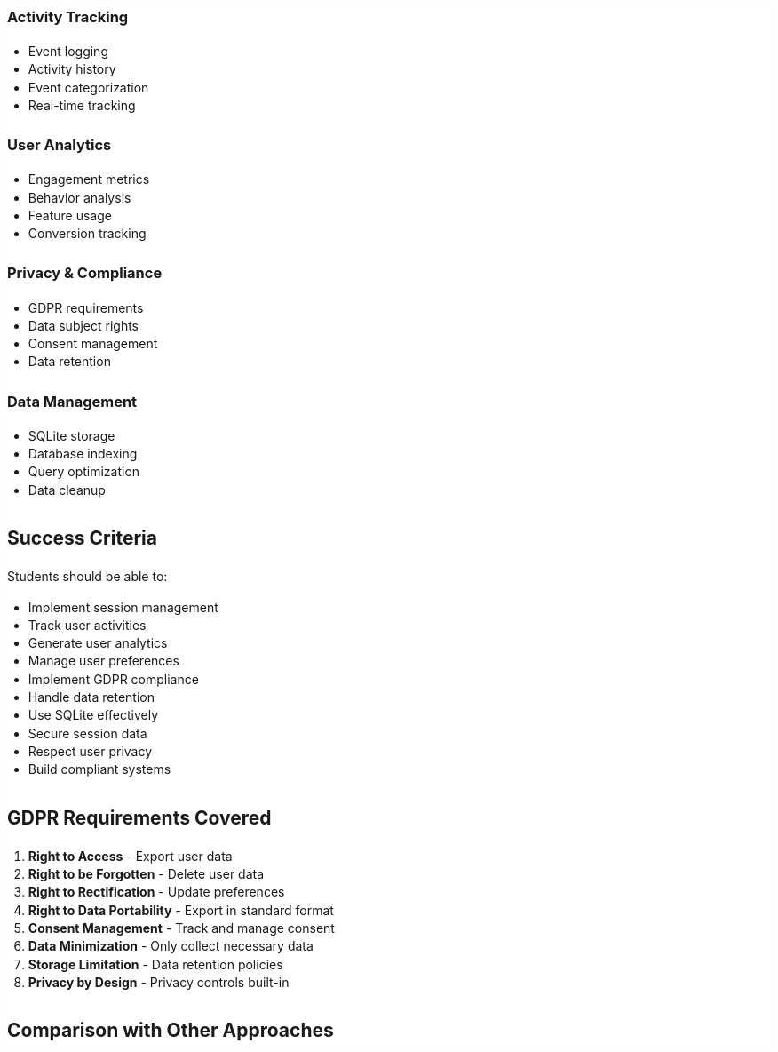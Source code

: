 ### Activity Tracking
- Event logging
- Activity history
- Event categorization
- Real-time tracking

### User Analytics
- Engagement metrics
- Behavior analysis
- Feature usage
- Conversion tracking

### Privacy & Compliance
- GDPR requirements
- Data subject rights
- Consent management
- Data retention

### Data Management
- SQLite storage
- Database indexing
- Query optimization
- Data cleanup

## Success Criteria

Students should be able to:
- Implement session management
- Track user activities
- Generate user analytics
- Manage user preferences
- Implement GDPR compliance
- Handle data retention
- Use SQLite effectively
- Secure session data
- Respect user privacy
- Build compliant systems

## GDPR Requirements Covered

1. **Right to Access** - Export user data
2. **Right to be Forgotten** - Delete user data
3. **Right to Rectification** - Update preferences
4. **Right to Data Portability** - Export in standard format
5. **Consent Management** - Track and manage consent
6. **Data Minimization** - Only collect necessary data
7. **Storage Limitation** - Data retention policies
8. **Privacy by Design** - Privacy controls built-in

## Comparison with Other Approaches
